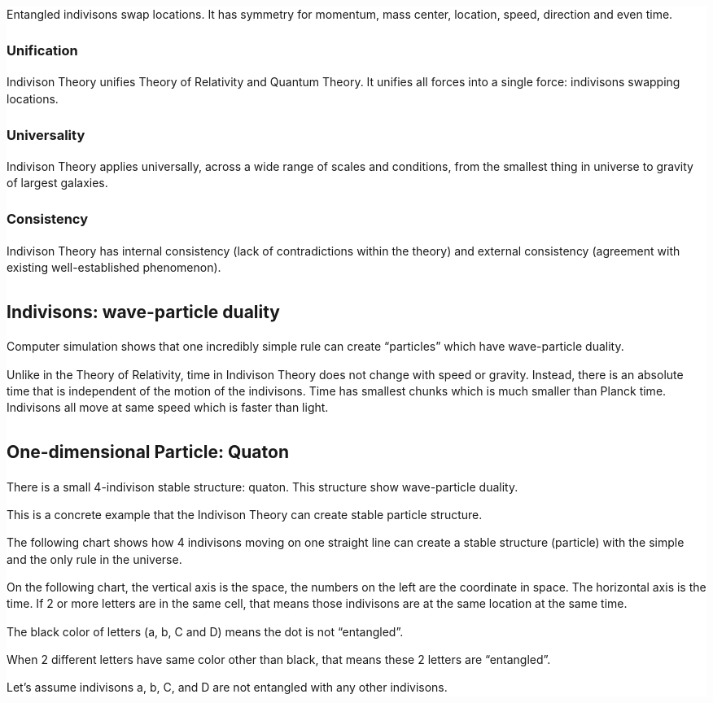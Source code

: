 Entangled indivisons swap locations. It has symmetry for momentum, mass center, location, speed, direction and even time.

### Unification

Indivison Theory unifies Theory of Relativity and Quantum Theory. It unifies all forces into a single force: indivisons swapping locations.

### Universality

Indivison Theory applies universally, across a wide range of scales and conditions, from the smallest thing in universe to gravity of largest galaxies.

### Consistency

Indivison Theory has internal consistency (lack of contradictions within the theory) and external consistency (agreement with existing well-established phenomenon).

## Indivisons: wave-particle duality

Computer simulation shows that one incredibly simple rule can create “particles” which have wave-particle duality.

Unlike in the Theory of Relativity, time in Indivison Theory does not change with speed or gravity. Instead, there is an absolute time that is independent of the motion of the indivisons. Time has smallest chunks which is much smaller than Planck time. Indivisons all move at same speed which is faster than light.

## One-dimensional Particle: Quaton

There is a small 4-indivison stable structure: quaton. This structure show wave-particle duality.

This is a concrete example that the Indivison Theory can create stable particle structure.

The following chart shows how 4 indivisons moving on one straight line can create a stable structure (particle) with the simple and the only rule in the universe.

On the following chart, the vertical axis is the space, the numbers on the left are the coordinate in space. The horizontal axis is the time. If 2 or more letters are in the same cell, that means those indivisons are at the same location at the same time.

The black color of letters (a, b, C and D) means the dot is not “entangled”.

When 2 different letters have same color other than black, that means these 2 letters are “entangled”.

Let’s assume indivisons a, b, C, and D are not entangled with any other indivisons.
